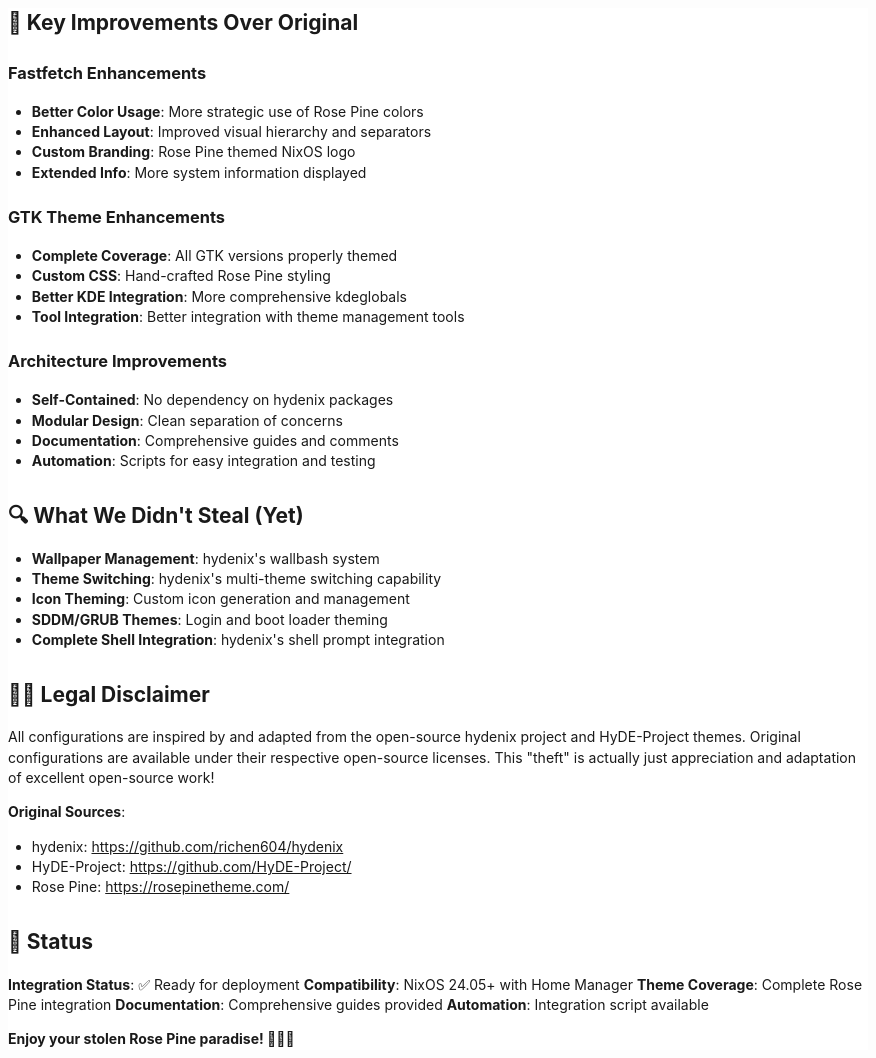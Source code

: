 ## 🎯 Key Improvements Over Original

### Fastfetch Enhancements
- **Better Color Usage**: More strategic use of Rose Pine colors
- **Enhanced Layout**: Improved visual hierarchy and separators
- **Custom Branding**: Rose Pine themed NixOS logo
- **Extended Info**: More system information displayed

### GTK Theme Enhancements  
- **Complete Coverage**: All GTK versions properly themed
- **Custom CSS**: Hand-crafted Rose Pine styling
- **Better KDE Integration**: More comprehensive kdeglobals
- **Tool Integration**: Better integration with theme management tools

### Architecture Improvements
- **Self-Contained**: No dependency on hydenix packages
- **Modular Design**: Clean separation of concerns
- **Documentation**: Comprehensive guides and comments
- **Automation**: Scripts for easy integration and testing

## 🔍 What We Didn't Steal (Yet)

- **Wallpaper Management**: hydenix's wallbash system
- **Theme Switching**: hydenix's multi-theme switching capability  
- **Icon Theming**: Custom icon generation and management
- **SDDM/GRUB Themes**: Login and boot loader theming
- **Complete Shell Integration**: hydenix's shell prompt integration

## 🏴‍☠️ Legal Disclaimer

All configurations are inspired by and adapted from the open-source hydenix project and HyDE-Project themes. Original configurations are available under their respective open-source licenses. This "theft" is actually just appreciation and adaptation of excellent open-source work! 

**Original Sources**:
- hydenix: https://github.com/richen604/hydenix
- HyDE-Project: https://github.com/HyDE-Project/
- Rose Pine: https://rosepinetheme.com/

## 🌹 Status

**Integration Status**: ✅ Ready for deployment
**Compatibility**: NixOS 24.05+ with Home Manager
**Theme Coverage**: Complete Rose Pine integration
**Documentation**: Comprehensive guides provided
**Automation**: Integration script available

**Enjoy your stolen Rose Pine paradise! 🏴‍☠️🌹**